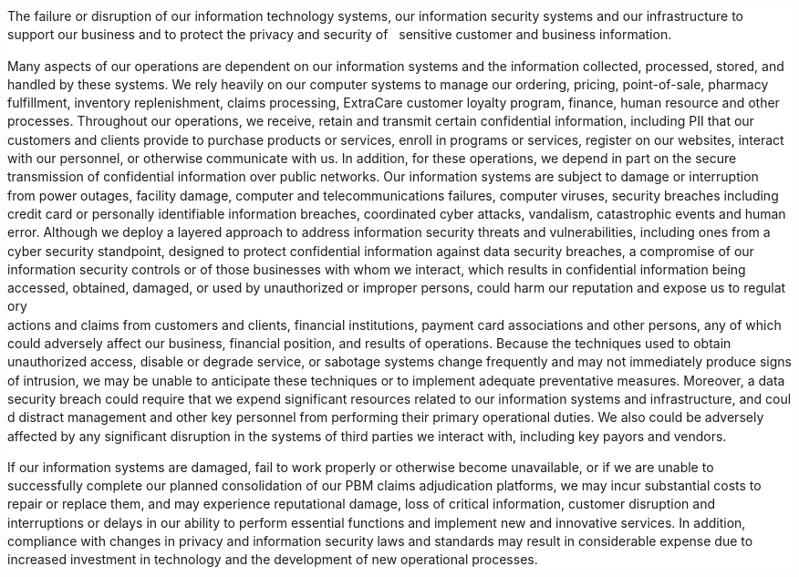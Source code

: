 The failure or disruption of our information technology systems, our information security systems and our infrastructure to
support our business and to protect the privacy and security of   sensitive customer and business information.

Many aspects of our operations are dependent on our information systems and the information collected, processed, stored, and
handled by these systems. We rely heavily on our computer systems to manage our ordering, pricing, point-of-sale, pharmacy
fulfillment, inventory replenishment, claims processing, ExtraCare customer loyalty program, finance, human resource and other
processes. Throughout our operations, we receive, retain and transmit certain confidential information, including PII that our
customers and clients provide to purchase products or services, enroll in programs or services, register on our websites, interact
with our personnel, or otherwise communicate with us. In addition, for these operations, we depend in part on the secure
transmission of confidential information over public networks. Our information systems are subject to damage or interruption
from power outages, facility damage, computer and telecommunications failures, computer viruses, security breaches including
credit card or personally identifiable information breaches, coordinated cyber attacks, vandalism, catastrophic events and human
error. Although we deploy a layered approach to address information security threats and vulnerabilities, including ones from a
cyber security standpoint, designed to protect confidential information against data security breaches, a compromise of our
information security controls or of those businesses with whom we interact, which results in confidential information being
accessed, obtained, damaged, or used by unauthorized or improper persons, could harm our reputation and expose us to regulatory
actions and claims from customers and clients, financial institutions, payment card associations and other persons, any of which
could adversely affect our business, financial position, and results of operations. Because the techniques used to obtain
unauthorized access, disable or degrade service, or sabotage systems change frequently and may not immediately produce signs
of intrusion, we may be unable to anticipate these techniques or to implement adequate preventative measures. Moreover, a data
security breach could require that we expend significant resources related to our information systems and infrastructure, and could
distract management and other key personnel from performing their primary operational duties. We also could be adversely
affected by any significant disruption in the systems of third parties we interact with, including key payors and vendors.

If our information systems are damaged, fail to work properly or otherwise become unavailable, or if we are unable to
successfully complete our planned consolidation of our PBM claims adjudication platforms, we may incur substantial costs to
repair or replace them, and may experience reputational damage, loss of critical information, customer disruption and
interruptions or delays in our ability to perform essential functions and implement new and innovative services. In addition,
compliance with changes in privacy and information security laws and standards may result in considerable expense due to
increased investment in technology and the development of new operational processes.

